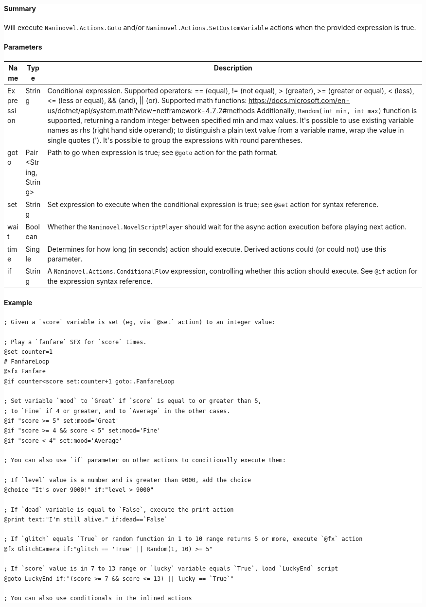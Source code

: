 #### Summary
Will execute `Naninovel.Actions.Goto` and/or `Naninovel.Actions.SetCustomVariable` actions when the provided expression is true.

#### Parameters

<div class="config-table">

Name | Type | Description
--- | --- | ---
<span class="action-param-nameless action-param-required" title="Nameless parameter: value should be provided after the action identifer without specifying parameter name  Required parameter: parameter should always be specified">Expression</span> | String | Conditional expression.  Supported operators: == (equal), != (not equal), &gt; (greater), &gt;= (greater or equal), &lt; (less), &lt;= (less or equal), &amp;&amp; (and), &#124;&#124; (or).  Supported math functions: https://docs.microsoft.com/en-us/dotnet/api/system.math?view=netframework-4.7.2#methods  Additionally, `Random(int min, int max)` function is supported, returning a random integer between specified min and max values.  It's possible to use existing variable names as rhs (right hand side operand); to distinguish a plain text value from a variable name, wrap the value in single quotes (').  It's possible to group the expressions with round parentheses.
goto | Pair&lt;String, String&gt; | Path to go when expression is true; see `@goto` action for the path format.
set | String | Set expression to execute when the conditional expression is true; see `@set` action for syntax reference.
wait | Boolean | Whether the `Naninovel.NovelScriptPlayer` should wait for the async action execution before playing next action.
time | Single | Determines for how long (in seconds) action should execute. Derived actions could (or could not) use this parameter.
if | String | A `Naninovel.Actions.ConditionalFlow` expression, controlling whether this action should execute.  See `@if` action for the expression syntax reference.

</div>

#### Example
```
; Given a `score` variable is set (eg, via `@set` action) to an integer value:

; Play a `fanfare` SFX for `score` times.
@set counter=1
# FanfareLoop
@sfx Fanfare
@if counter<score set:counter+1 goto:.FanfareLoop

; Set variable `mood` to `Great` if `score` is equal to or greater than 5,
; to `Fine` if 4 or greater, and to `Average` in the other cases.
@if "score >= 5" set:mood='Great'
@if "score >= 4 && score < 5" set:mood='Fine'
@if "score < 4" set:mood='Average'

; You can also use `if` parameter on other actions to conditionally execute them:

; If `level` value is a number and is greater than 9000, add the choice
@choice "It's over 9000!" if:"level > 9000"

; If `dead` variable is equal to `False`, execute the print action
@print text:"I'm still alive." if:dead==`False`

; If `glitch` equals `True` or random function in 1 to 10 range returns 5 or more, execute `@fx` action
@fx GlitchCamera if:"glitch == 'True' || Random(1, 10) >= 5"

; If `score` value is in 7 to 13 range or `lucky` variable equals `True`, load `LuckyEnd` script
@goto LuckyEnd if:"(score >= 7 && score <= 13) || lucky == `True`"

; You can also use conditionals in the inlined actions
```